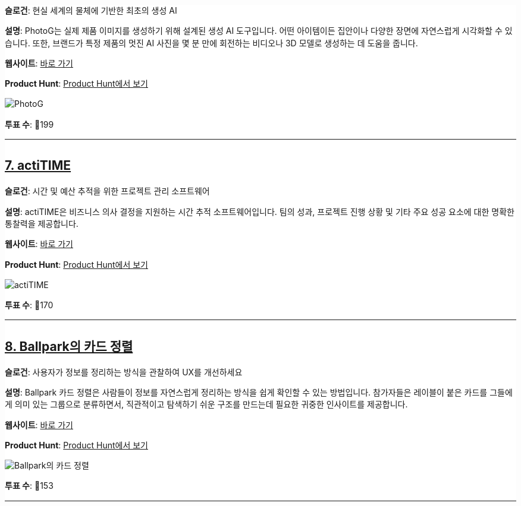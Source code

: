 **슬로건**: 현실 세계의 물체에 기반한 최초의 생성 AI

**설명**: PhotoG는 실제 제품 이미지를 생성하기 위해 설계된 생성 AI 도구입니다. 어떤 아이템이든 집안이나 다양한 장면에 자연스럽게 시각화할 수 있습니다. 또한, 브랜드가 특정 제품의 멋진 AI 사진을 몇 분 만에 회전하는 비디오나 3D 모델로 생성하는 데 도움을 줍니다.

**웹사이트**: [바로 가기](https://www.producthunt.com/r/JV7OJ4XNHIB3CK?utm_campaign=producthunt-api&utm_medium=api-v2&utm_source=Application%3A+genexis+%28ID%3A+133272%29)

**Product Hunt**: [Product Hunt에서 보기](https://www.producthunt.com/posts/photog?utm_campaign=producthunt-api&utm_medium=api-v2&utm_source=Application%3A+genexis+%28ID%3A+133272%29)

![PhotoG](https://ph-files.imgix.net/b328be11-2aab-4f40-80f0-b0de1619dab1.jpeg?auto=format&fit=crop&frame=1&h=512&w=1024)

**투표 수**: 🔺199

---
## [7. actiTIME](https://www.producthunt.com/posts/actitime-2?utm_campaign=producthunt-api&utm_medium=api-v2&utm_source=Application%3A+genexis+%28ID%3A+133272%29)

**슬로건**: 시간 및 예산 추적을 위한 프로젝트 관리 소프트웨어

**설명**: actiTIME은 비즈니스 의사 결정을 지원하는 시간 추적 소프트웨어입니다. 팀의 성과, 프로젝트 진행 상황 및 기타 주요 성공 요소에 대한 명확한 통찰력을 제공합니다.

**웹사이트**: [바로 가기](https://www.producthunt.com/r/FZ43XJ4WRGTONN?utm_campaign=producthunt-api&utm_medium=api-v2&utm_source=Application%3A+genexis+%28ID%3A+133272%29)

**Product Hunt**: [Product Hunt에서 보기](https://www.producthunt.com/posts/actitime-2?utm_campaign=producthunt-api&utm_medium=api-v2&utm_source=Application%3A+genexis+%28ID%3A+133272%29)

![actiTIME](https://ph-files.imgix.net/1eccc192-fba8-42f4-80f9-295c8583bd84.png?auto=format&fit=crop&frame=1&h=512&w=1024)

**투표 수**: 🔺170

---
## [8. Ballpark의 카드 정렬](https://www.producthunt.com/posts/card-sorting-by-ballpark?utm_campaign=producthunt-api&utm_medium=api-v2&utm_source=Application%3A+genexis+%28ID%3A+133272%29)

**슬로건**: 사용자가 정보를 정리하는 방식을 관찰하여 UX를 개선하세요

**설명**: Ballpark 카드 정렬은 사람들이 정보를 자연스럽게 정리하는 방식을 쉽게 확인할 수 있는 방법입니다. 참가자들은 레이블이 붙은 카드를 그들에게 의미 있는 그룹으로 분류하면서, 직관적이고 탐색하기 쉬운 구조를 만드는데 필요한 귀중한 인사이트를 제공합니다.

**웹사이트**: [바로 가기](https://www.producthunt.com/r/QCFH6LX4ZM5M62?utm_campaign=producthunt-api&utm_medium=api-v2&utm_source=Application%3A+genexis+%28ID%3A+133272%29)

**Product Hunt**: [Product Hunt에서 보기](https://www.producthunt.com/posts/card-sorting-by-ballpark?utm_campaign=producthunt-api&utm_medium=api-v2&utm_source=Application%3A+genexis+%28ID%3A+133272%29)

![Ballpark의 카드 정렬](https://ph-files.imgix.net/07302bf9-c22a-4f74-b9ea-85cc07cbf9b0.png?auto=format&fit=crop&frame=1&h=512&w=1024)

**투표 수**: 🔺153

---
